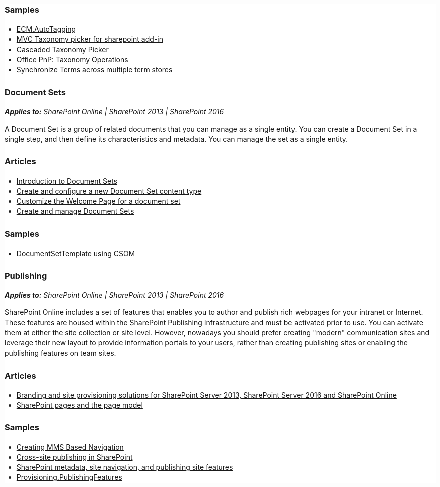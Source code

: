 ### Samples
* [ECM.AutoTagging](https://github.com/SharePoint/PnP/tree/master/Samples/ECM.AutoTagging)
* [MVC Taxonomy picker for sharepoint add-in](https://github.com/SharePoint/PnP/tree/master/Samples/ECM.MVCTaxonomyPicker)
* [Cascaded Taxonomy Picker](https://github.com/SharePoint/PnP/tree/master/Samples/Core.TaxonomyPicker)
* [Office PnP: Taxonomy Operations](https://github.com/SharePoint/PnP/tree/master/Samples/Core.MMS)
* [Synchronize Terms across multiple term stores](https://github.com/SharePoint/PnP/tree/master/Samples/Core.MMSSync)

### Document Sets

_**Applies to:** SharePoint Online | SharePoint 2013 | SharePoint 2016_

A Document Set is a group of related documents that you can manage as a single entity. You can create a Document Set in a single step, and then define its characteristics and metadata. You can manage the set as a single entity.

### Articles
* [Introduction to Document Sets](https://support.office.com/en-us/article/introduction-to-document-sets-3dbcd93e-0bed-46b7-b1ba-b31de2bcd234)
* [Create and configure a new Document Set content type](https://support.office.com/en-us/article/Create-and-configure-a-new-Document-Set-content-type-9db6d6dc-c23a-4dcd-a359-3e4bbbc47fc1)
* [Customize the Welcome Page for a document set](https://support.office.com/en-us/article/customize-the-welcome-page-for-a-document-set-fc4e5d63-b168-4ece-bbf6-851a2ac07e31)
* [Create and manage Document Sets](https://support.office.com/en-us/article/create-and-manage-document-sets-c71d5796-d559-48de-b1b3-42383bdd13ea)

### Samples
* [DocumentSetTemplate using CSOM](https://github.com/SharePoint/PnP/tree/master/Samples/ECM.DocumentSets)

### Publishing

_**Applies to:** SharePoint Online | SharePoint 2013 | SharePoint 2016_

SharePoint Online includes a set of features that enables you to author and publish rich webpages for your intranet or Internet. These features are housed within the SharePoint Publishing Infrastructure and must be activated prior to use. You can activate them at either the site collection or site level. However, nowadays you should prefer creating "modern" communication sites and leverage their new layout to provide information portals to your users, rather than creating publishing sites or enabling the publishing features on team sites.

### Articles
* [Branding and site provisioning solutions for SharePoint Server 2013, SharePoint Server 2016 and SharePoint Online](https://docs.microsoft.com/en-us/sharepoint/dev/solution-guidance/branding-and-site-provisioning-solutions-for-sharepoint)
* [SharePoint pages and the page model](https://docs.microsoft.com/en-us/sharepoint/dev/solution-guidance/sharepoint-pages-and-the-page-model)

### Samples
* [Creating MMS Based Navigation](https://github.com/SharePoint/PnP/tree/master/Samples/Core.MMSNavigationSample)
* [Cross-site publishing in SharePoint](https://docs.microsoft.com/en-us/sharepoint/dev/general-development/cross-site-publishing-in-sharepoint)
* [SharePoint metadata, site navigation, and publishing site features](https://docs.microsoft.com/en-us/sharepoint/dev/solution-guidance/sharepoint-metadata-site-navigation-and-publishing-site-features)
* [Provisioning.PublishingFeatures](https://github.com/SharePoint/PnP/tree/master/Samples/Provisioning.PublishingFeatures)
